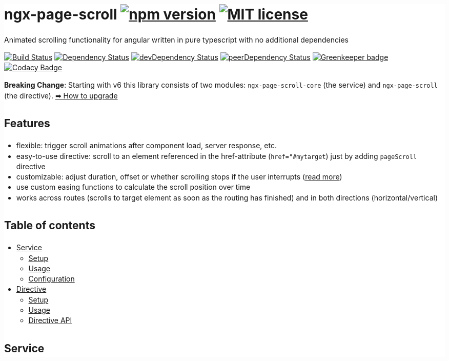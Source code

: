 # ngx-page-scroll [![npm version](https://img.shields.io/npm/v/ngx-page-scroll.svg?style=flat)](https://www.npmjs.com/package/ngx-page-scroll) [![MIT license](http://img.shields.io/badge/license-MIT-brightgreen.svg)](http://opensource.org/licenses/MIT)

Animated scrolling functionality for angular written in pure typescript with no additional dependencies

[![Build Status](https://travis-ci.org/Nolanus/ngx-page-scroll.svg?branch=master)](https://travis-ci.org/Nolanus/ngx-page-scroll)
[![Dependency Status](https://david-dm.org/Nolanus/ngx-page-scroll.svg)](https://david-dm.org/Nolanus/ngx-page-scroll)
[![devDependency Status](https://david-dm.org/Nolanus/ngx-page-scroll/dev-status.svg)](https://david-dm.org/Nolanus/ngx-page-scroll?type=dev)
[![peerDependency Status](https://david-dm.org/Nolanus/ngx-page-scroll/peer-status.svg)](https://david-dm.org/Nolanus/ngx-page-scroll?type=peer)
[![Greenkeeper badge](https://badges.greenkeeper.io/Nolanus/ngx-page-scroll.svg)](https://greenkeeper.io/)
[![Codacy Badge](https://api.codacy.com/project/badge/Grade/2b93ea8939824803b0807b72a8c2f5a0)](https://www.codacy.com/app/sebastian-fuss/ngx-page-scroll?utm_source=github.com&amp;utm_medium=referral&amp;utm_content=Nolanus/ngx-page-scroll&amp;utm_campaign=Badge_Grade)

**Breaking Change**: Starting with v6 this library consists of two modules: `ngx-page-scroll-core` (the service) and `ngx-page-scroll` (the directive). [➡ How to upgrade](https://github.com/Nolanus/ngx-page-scroll/issues/88#issuecomment-456824209)

## Features

- flexible: trigger scroll animations after component load, server response, etc.
- easy-to-use directive: scroll to an element referenced in the href-attribute 
(`href="#mytarget`) just by adding `pageScroll` directive
- customizable: adjust duration, offset or whether scrolling stops if the user interrupts 
([read more](https://github.com/Nolanus/ngx-page-scroll/wiki/Scroll-Interruption-Interference))
- use custom easing functions to calculate the scroll position over time
- works across routes (scrolls to target element as soon as the 
routing has finished) and in both directions (horizontal/vertical)

## Table of contents

- [Service](#service)
  - [Setup](#setup)
  - [Usage](#usage)
  - [Configuration](#configuration)
- [Directive](#directive)    
  - [Setup](#setup-1)
  - [Usage](#usage-1)
  - [Directive API](#directive-api)
  
## Service
